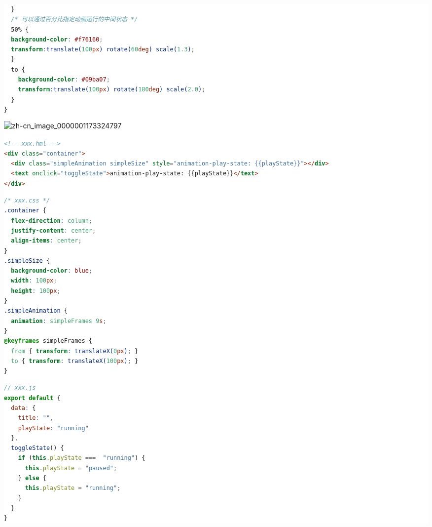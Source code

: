 ```css
  }
  /* 可以通过百分比指定动画运行的中间状态 */
  50% {    
  background-color: #f76160;    
  transform:translate(100px) rotate(60deg) scale(1.3);  
  }  
  to {
    background-color: #09ba07;
    transform:translate(100px) rotate(180deg) scale(2.0);
  }
}
```


![zh-cn_image_0000001173324797](figures/zh-cn_image_0000001173324797.gif)

```html
<!-- xxx.hml -->
<div class="container">
  <div class="simpleAnimation simpleSize" style="animation-play-state: {{playState}}"></div>
  <text onclick="toggleState">animation-play-state: {{playState}}</text>
</div>
```

```css
/* xxx.css */
.container {
  flex-direction: column;
  justify-content: center;
  align-items: center;
}
.simpleSize {
  background-color: blue;
  width: 100px;
  height: 100px;
}
.simpleAnimation {
  animation: simpleFrames 9s;
}
@keyframes simpleFrames {
  from { transform: translateX(0px); }
  to { transform: translateX(100px); }
}
```

```js
// xxx.js
export default {
  data: {
    title: "",
    playState: "running"
  },
  toggleState() {
    if (this.playState ===  "running") {
      this.playState = "paused";
    } else {
      this.playState = "running";
    }
  }
}
```
